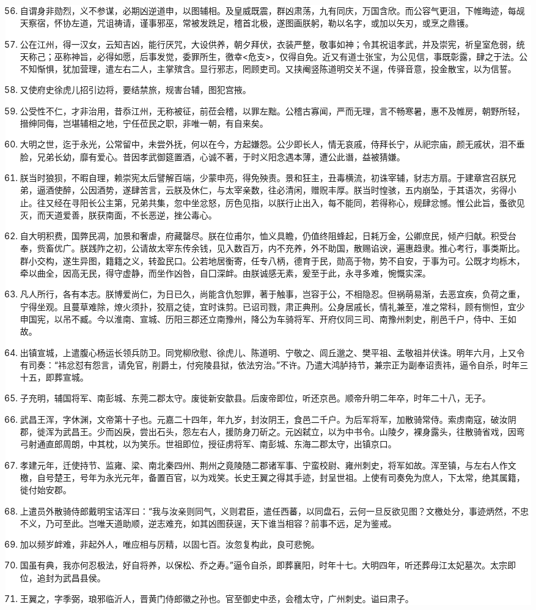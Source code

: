 56. <span id="文五王-56"></span>
自谓身非勋烈，义不参谋，必期凶逆道申，以图辅相。及皇威既震，群凶肃荡，九有同庆，万国含欣。而公容气更沮，下帷晦迹，每觇天察宿，怀协左道，咒诅祷请，谨事邪巫，常被发跣足，稽首北极，遂图画朕躬，勒以名字，或加以矢刃，或烹之鼎镬。

57. <span id="文五王-57"></span>
公在江州，得一汉女，云知吉凶，能行厌咒，大设供养，朝夕拜伏，衣装严整，敬事如神；令其祝诅孝武，并及崇宪，祈皇室危弱，统天称己；巫称神旨，必得如愿，后事发觉，委罪所生，徼幸<危支>，仅得自免。近又有道士张宝，为公见信，事既彰露，肆之于法。公不知惭惧，犹加营理，遣左右二人，主掌殡含。显行邪志，罔顾吏司。又挟阉竖陈道明交关不逞，传驿音意，投金散宝，以为信誓。

58. <span id="文五王-58"></span>
又使府史徐虎儿招引边将，要结禁旅，规害台辅，图犯宫掖。

59. <span id="文五王-59"></span>
公受性不仁，才非治用，昔忝江州，无称被征，前莅会稽，以罪左黜。公稽古寡闻，严而无理，言不畅寒暑，惠不及帷房，朝野所轻，搢绅同侮，岂堪辅相之地，宁任莅民之职，非唯一朝，有自来矣。

60. <span id="文五王-60"></span>
大明之世，迄于永光，公常留中，未尝外抚，何以在今，方起嫌怨。公少即长人，情无哀戚，侍拜长宁，从祀宗庙，颜无戚状，泪不垂脸，兄弟长幼，靡有爱心。昔因孝武御筵置酒，心诚不著，于时义阳念遇本薄，遭公此谮，益被猜嫌。

61. <span id="文五王-61"></span>
朕当时狼狈，不暇自理，赖崇宪太后譬解百端，少蒙申亮，得免殃责。景和狂主，丑毒横流，初诛宰辅，豺志方扇。于建章宫召朕兄弟，逼酒使醉，公因酒势，遂肆苦言，云朕及休仁，与太宰亲数，往必清闲，赠贶丰厚。朕当时惶骇，五内崩坠，于其语次，劣得小止。往又经在寻阳长公主第，兄弟共集，忽中坐忿怒，厉色见指，以朕行止出入，每不能同，若得称心，规肆忿憾。惟公此旨，蚤欲见灭，而天道爱善，朕获南面，不长恶逆，挫公毒心。

62. <span id="文五王-62"></span>
自大明积费，国弊民凋，加景和奢虐，府藏罄尽。朕在位甫尔，恤义具瞻，仍值终阻蜂起，日耗万金，公卿庶民，倾产归献。积受台奉，赀畜优广。朕践阼之初，公请故太宰东传余钱，见入数百万，内不充养，外不助国，散赐谄谀，遍惠趋隶。推心考行，事类斯比。群小交构，遂生异图，籍籍之义，转盈民口。公若地居衡寄，任专八柄，德育于民，勋高于物，势不自安，于事为可。公既才均栎木，牵以曲全，因高无民，得守虚静，而坐作凶咎，自囗深衅。由朕诚感无素，爰至于此，永寻多难，惋慨实深。

63. <span id="文五王-63"></span>
凡人所行，各有本志。朕博爱尚仁，为日已久，尚能含仇恕罪，著于触事，岂容于公，不相隐忍。但祸萌易渐，去恶宜疾，负荷之重，宁得坐观。且蔓草难除，燎火须扑，狡扇之徒，宜时诛剪。已诏司戮，肃正典刑。公身居戚长，情礼兼至，准之常科，顾有恻怛，宜少申国宪，以吊不臧。今以淮南、宣城、历阳三郡还立南豫州，降公为车骑将军、开府仪同三司、南豫州刺史，削邑千户，侍中、王如故。

64. <span id="文五王-64"></span>
出镇宣城，上遣腹心杨运长领兵防卫。同党柳欣慰、徐虎儿、陈道明、宁敬之、闾丘邈之、樊平祖、孟敬祖并伏诛。明年六月，上又令有司奏：“祎忿怼有怨言，请免官，削爵土，付宛陵县狱，依法穷治。”不许。乃遣大鸿胪持节，兼宗正为副奉诏责祎，逼令自杀，时年三十五，即葬宣城。

65. <span id="文五王-65"></span>
子充明，辅国将军、南彭城、东莞二郡太守。废徙新安歙县。后废帝即位，听还京邑。顺帝升明二年卒，时年二十八，无子。

66. <span id="文五王-66"></span>
武昌王浑，字休渊，文帝第十子也。元嘉二十四年，年九岁，封汝阴王，食邑二千户。为后军将军，加散骑常侍。索虏南寇，破汝阴郡，徙浑为武昌王。少而凶戾，尝出石头，怨左右人，援防身刀斫之。元凶弑立，以为中书令。山陵夕，裸身露头，往散骑省戏，因弯弓射通直郎周朗，中其枕，以为笑乐。世祖即位，授征虏将军、南彭城、东海二郡太守，出镇京口。

67. <span id="文五王-67"></span>
孝建元年，迁使持节、监雍、梁、南北秦四州、荆州之竟陵随二郡诸军事、宁蛮校尉、雍州刺史，将军如故。浑至镇，与左右人作文檄，自号楚王，号年为永光元年，备置百官，以为戏笑。长史王翼之得其手迹，封呈世祖。上使有司奏免为庶人，下太常，绝其属籍，徙付始安郡。

68. <span id="文五王-68"></span>
上遣员外散骑侍郎戴明宝诘浑曰：“我与汝亲则同气，义则君臣，遣任西蕃，以同盘石，云何一旦反欲见图？文檄处分，事迹炳然，不忠不义，乃可至此。岂唯天道助顺，逆志难充，如其凶图获逞，天下谁当相容？前事不远，足为鉴戒。

69. <span id="文五王-69"></span>
加以频岁衅难，非起外人，唯应相与厉精，以固七百。汝忽复构此，良可悲惋。

70. <span id="文五王-70"></span>
国虽有典，我亦何忍极法，好自将养，以保松、乔之寿。”逼令自杀，即葬襄阳，时年十七。大明四年，听还葬母江太妃墓次。太宗即位，追封为武昌县侯。

71. <span id="文五王-71"></span>
王翼之，字季弼，琅邪临沂人，晋黄门侍郎徽之孙也。官至御史中丞，会稽太守，广州刺史。谥曰肃子。
